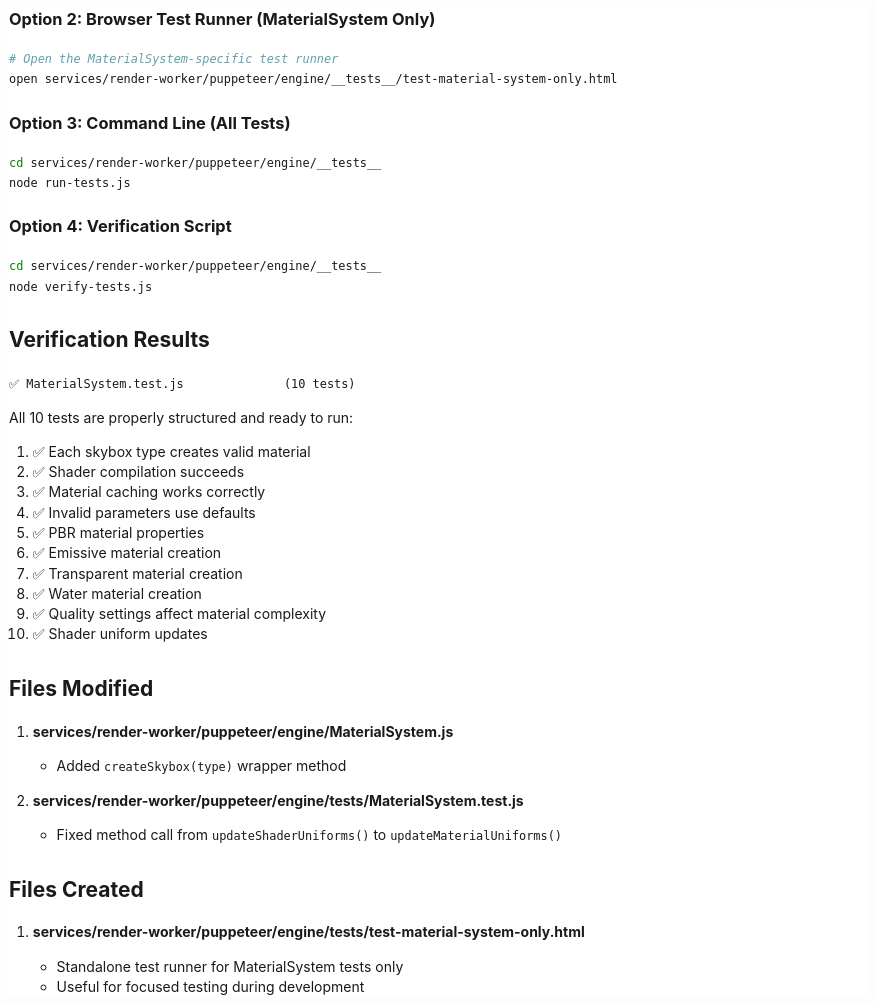 ### Option 2: Browser Test Runner (MaterialSystem Only)

```bash
# Open the MaterialSystem-specific test runner
open services/render-worker/puppeteer/engine/__tests__/test-material-system-only.html
```

### Option 3: Command Line (All Tests)

```bash
cd services/render-worker/puppeteer/engine/__tests__
node run-tests.js
```

### Option 4: Verification Script

```bash
cd services/render-worker/puppeteer/engine/__tests__
node verify-tests.js
```

## Verification Results

```
✅ MaterialSystem.test.js              (10 tests)
```

All 10 tests are properly structured and ready to run:

1. ✅ Each skybox type creates valid material
2. ✅ Shader compilation succeeds
3. ✅ Material caching works correctly
4. ✅ Invalid parameters use defaults
5. ✅ PBR material properties
6. ✅ Emissive material creation
7. ✅ Transparent material creation
8. ✅ Water material creation
9. ✅ Quality settings affect material complexity
10. ✅ Shader uniform updates

## Files Modified

1. **services/render-worker/puppeteer/engine/MaterialSystem.js**

   - Added `createSkybox(type)` wrapper method

2. **services/render-worker/puppeteer/engine/**tests**/MaterialSystem.test.js**
   - Fixed method call from `updateShaderUniforms()` to `updateMaterialUniforms()`

## Files Created

1. **services/render-worker/puppeteer/engine/**tests**/test-material-system-only.html**

   - Standalone test runner for MaterialSystem tests only
   - Useful for focused testing during development
